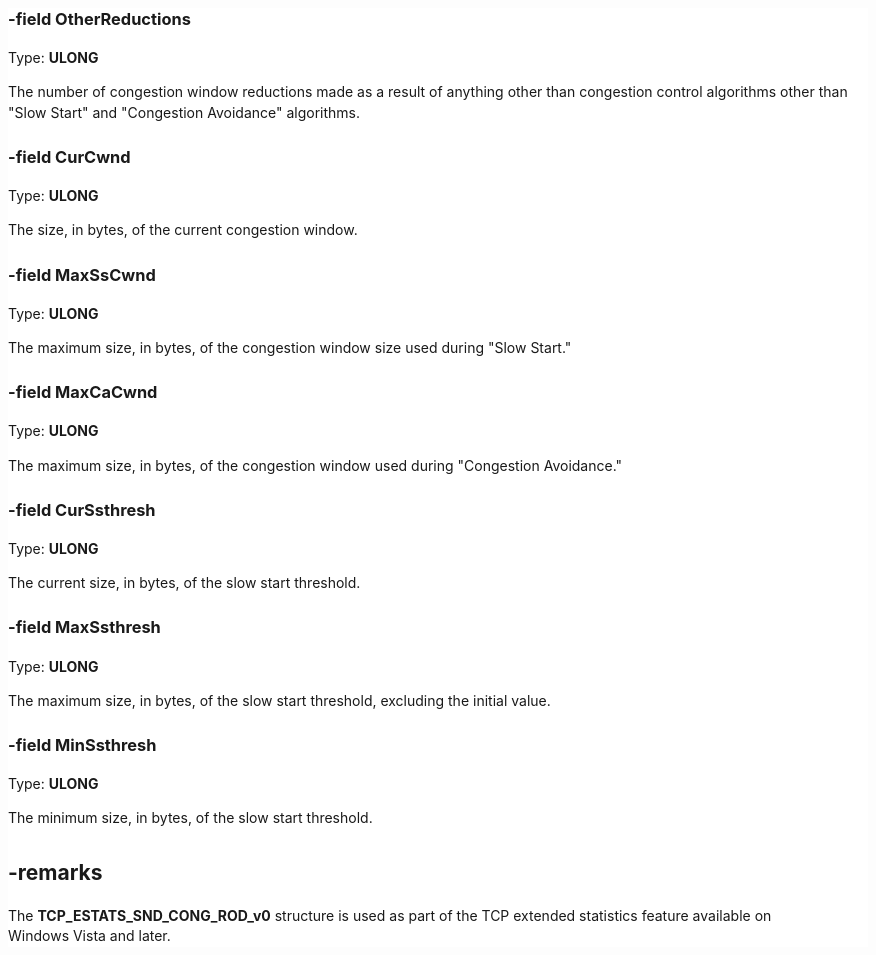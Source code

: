 
### -field OtherReductions

Type: <b>ULONG</b>

The number of congestion window reductions made as a result
           of anything other than congestion control algorithms other than "Slow Start" and "Congestion Avoidance" algorithms.
           


### -field CurCwnd

Type: <b>ULONG</b>

The size, in bytes, of the current congestion window.


### -field MaxSsCwnd

Type: <b>ULONG</b>

The maximum size, in bytes, of the congestion window size used during "Slow Start."


### -field MaxCaCwnd

Type: <b>ULONG</b>

The maximum size, in bytes, of the congestion window used during "Congestion
           Avoidance."


### -field CurSsthresh

Type: <b>ULONG</b>

The current size, in bytes, of the slow start threshold.


### -field MaxSsthresh

Type: <b>ULONG</b>

The maximum size, in bytes, of the slow start threshold, excluding the initial
           value.


### -field MinSsthresh

Type: <b>ULONG</b>

The minimum size, in bytes, of the slow start threshold.


## -remarks



The <b>TCP_ESTATS_SND_CONG_ROD_v0</b> structure is used as part of the TCP extended statistics feature available on Windows Vista and later. 
